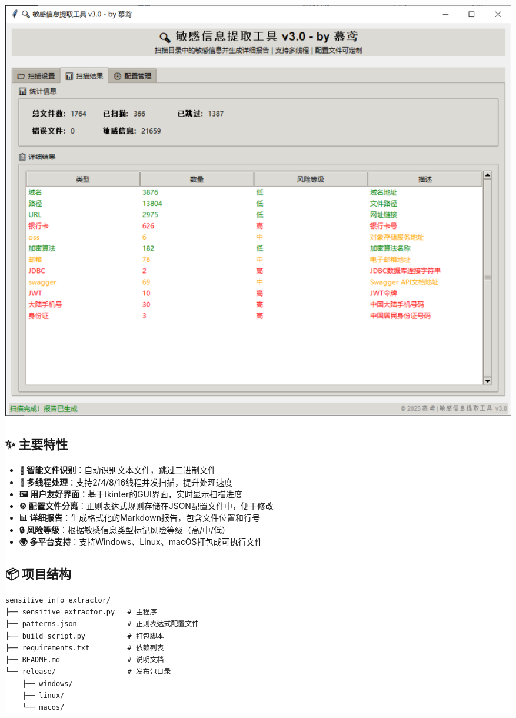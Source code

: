![image-20250717201054312](./assets/image-20250717201054312.png)

## ✨ 主要特性

- **🎯 智能文件识别**：自动识别文本文件，跳过二进制文件
- **🚀 多线程处理**：支持2/4/8/16线程并发扫描，提升处理速度
- **🖼️ 用户友好界面**：基于tkinter的GUI界面，实时显示扫描进度
- **⚙️ 配置文件分离**：正则表达式规则存储在JSON配置文件中，便于修改
- **📊 详细报告**：生成格式化的Markdown报告，包含文件位置和行号
- **🔒 风险等级**：根据敏感信息类型标记风险等级（高/中/低）
- **🌍 多平台支持**：支持Windows、Linux、macOS打包成可执行文件

## 📦 项目结构

```
sensitive_info_extractor/
├── sensitive_extractor.py   # 主程序
├── patterns.json            # 正则表达式配置文件
├── build_script.py          # 打包脚本
├── requirements.txt         # 依赖列表
├── README.md                # 说明文档
└── release/                 # 发布包目录
    ├── windows/
    ├── linux/
    └── macos/
```
